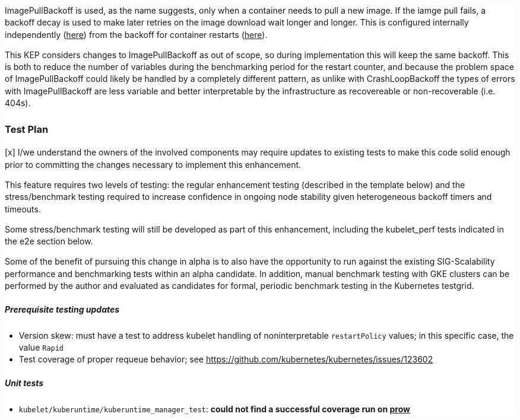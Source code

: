 ImagePullBackoff is used, as the name suggests, only when a container needs to
pull a new image. If the iamge pull fails, a backoff decay is used to make later
retries on the image download wait longer and longer. This is configured
internally independently
([here](https://github.com/kubernetes/kubernetes/blob/release-1.30/pkg/kubelet/kubelet.go#L606))
from the backoff for container restarts
([here](https://github.com/kubernetes/kubernetes/blob/release-1.30/pkg/kubelet/kubelet.go#L855)).

This KEP considers changes to ImagePullBackoff as out of scope, so during
implementation this will keep the same backoff. This is both to reduce the
number of variables during the benchmarking period for the restart counter, and
because the problem space of ImagePullBackoff could likely be handled by a
completely different pattern, as unlike with CrashLoopBackoff the types of
errors with ImagePullBackoff are less variable and better interpretable by the
infrastructure as recovereable or non-recoverable (i.e. 404s).


### Test Plan



[x] I/we understand the owners of the involved components may require updates to
existing tests to make this code solid enough prior to committing the changes necessary
to implement this enhancement.

This feature requires two levels of testing: the regular enhancement testing
(described in the template below) and the stress/benchmark testing required to
increase confidence in ongoing node stability given heterogeneous backoff timers
and timeouts.

Some stress/benchmark testing will still be developed as part of this enhancement,
including the kubelet_perf tests indicated in the e2e section below.

Some of the benefit of pursuing this change in alpha is to also have the
opportunity to run against the existing SIG-Scalability performance and
benchmarking tests within an alpha candidate. In addition, manual benchmark
testing with GKE clusters can be performed by the author and evaluated as
candidates for formal, periodic benchmark testing in the Kubernetes testgrid.

##### Prerequisite testing updates



* Version skew: must have a test to address kubelet handling of noninterpretable
  `restartPolicy` values; in this specific case, the value `Rapid`
* Test coverage of proper requeue behavior; see
  https://github.com/kubernetes/kubernetes/issues/123602

##### Unit tests





- `kubelet/kuberuntime/kuberuntime_manager_test`: **could not find a successful
  coverage run on
  [prow](https://prow.k8s.io/view/gs/kubernetes-jenkins/logs/ci-kubernetes-coverage-unit/1800947623675301888)**


[kubernetes.io]: https://kubernetes.io/
[kubernetes/enhancements]: https://git.k8s.io/enhancements
[kubernetes/kubernetes]: https://git.k8s.io/kubernetes
[kubernetes/website]: https://git.k8s.io/website